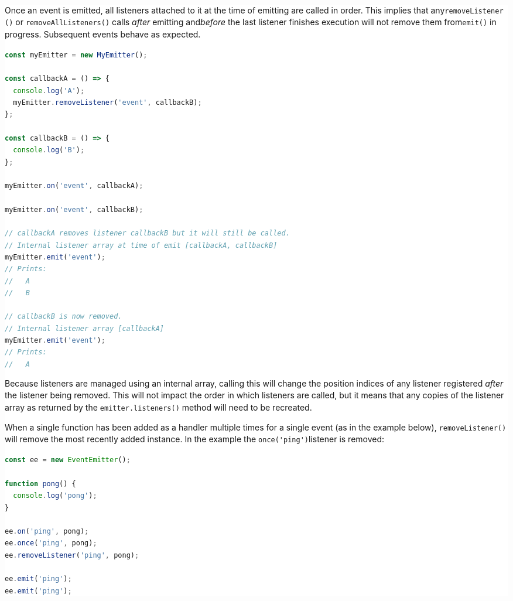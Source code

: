 Once an event is emitted, all listeners attached to it at the time of emitting
are called in order. This implies that any`removeListener()` or
`removeAllListeners()` calls _after_ emitting and*before* the last listener
finishes execution will not remove them from`emit()` in progress. Subsequent
events behave as expected.

```js
const myEmitter = new MyEmitter();

const callbackA = () => {
  console.log('A');
  myEmitter.removeListener('event', callbackB);
};

const callbackB = () => {
  console.log('B');
};

myEmitter.on('event', callbackA);

myEmitter.on('event', callbackB);

// callbackA removes listener callbackB but it will still be called.
// Internal listener array at time of emit [callbackA, callbackB]
myEmitter.emit('event');
// Prints:
//   A
//   B

// callbackB is now removed.
// Internal listener array [callbackA]
myEmitter.emit('event');
// Prints:
//   A
```

Because listeners are managed using an internal array, calling this will change
the position indices of any listener registered _after_ the listener being
removed. This will not impact the order in which listeners are called, but it
means that any copies of the listener array as returned by the
`emitter.listeners()` method will need to be recreated.

When a single function has been added as a handler multiple times for a single
event (as in the example below), `removeListener()` will remove the most
recently added instance. In the example the `once('ping')`listener is removed:

```js
const ee = new EventEmitter();

function pong() {
  console.log('pong');
}

ee.on('ping', pong);
ee.once('ping', pong);
ee.removeListener('ping', pong);

ee.emit('ping');
ee.emit('ping');
```
